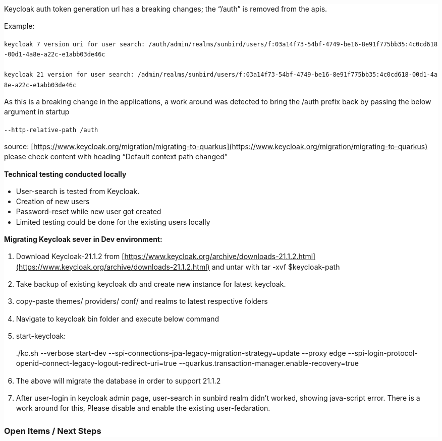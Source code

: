 Keycloak auth token generation url has a breaking changes; the “/auth” is removed from the apis.

Example:

```
keycloak 7 version uri for user search: /auth/admin/realms/sunbird/users/f:03a14f73-54bf-4749-be16-8e91f775bb35:4c0cd618-00d1-4a8e-a22c-e1abb03de46c

keycloak 21 version for user search: /admin/realms/sunbird/users/f:03a14f73-54bf-4749-be16-8e91f775bb35:4c0cd618-00d1-4a8e-a22c-e1abb03de46c
```

As this is a breaking change in the applications, a work around was detected to bring the /auth prefix back by passing the below argument in startup

```
--http-relative-path /auth
```

source: [https://www.keycloak.org/migration/migrating-to-quarkus](https://www.keycloak.org/migration/migrating-to-quarkus) please check content with heading “Default context path changed”

**Technical testing conducted locally**

* User-search is tested from Keycloak.
* Creation of new users
* Password-reset while new user got created
* Limited testing could be done for the existing users locally

**Migrating Keycloak sever in Dev environment:**

1. Download Keycloak-21.1.2 from [https://www.keycloak.org/archive/downloads-21.1.2.html](https://www.keycloak.org/archive/downloads-21.1.2.html) and untar with tar -xvf $keycloak-path
2. Take backup of existing keycloak db and create new instance for latest keycloak.
3. copy-paste themes/ providers/ conf/ and realms to latest respective folders
4. Navigate to keycloak bin folder and execute below command
5.  start-keycloak:

    ./kc.sh --verbose start-dev --spi-connections-jpa-legacy-migration-strategy=update --proxy edge --spi-login-protocol-openid-connect-legacy-logout-redirect-uri=true --quarkus.transaction-manager.enable-recovery=true
6. The above will migrate the database in order to support 21.1.2
7. After user-login in keycloak admin page, user-search in sunbird realm didn’t worked, showing java-script error. There is a work around for this, Please disable and enable the existing user-fedaration.

### Open Items / Next Steps
